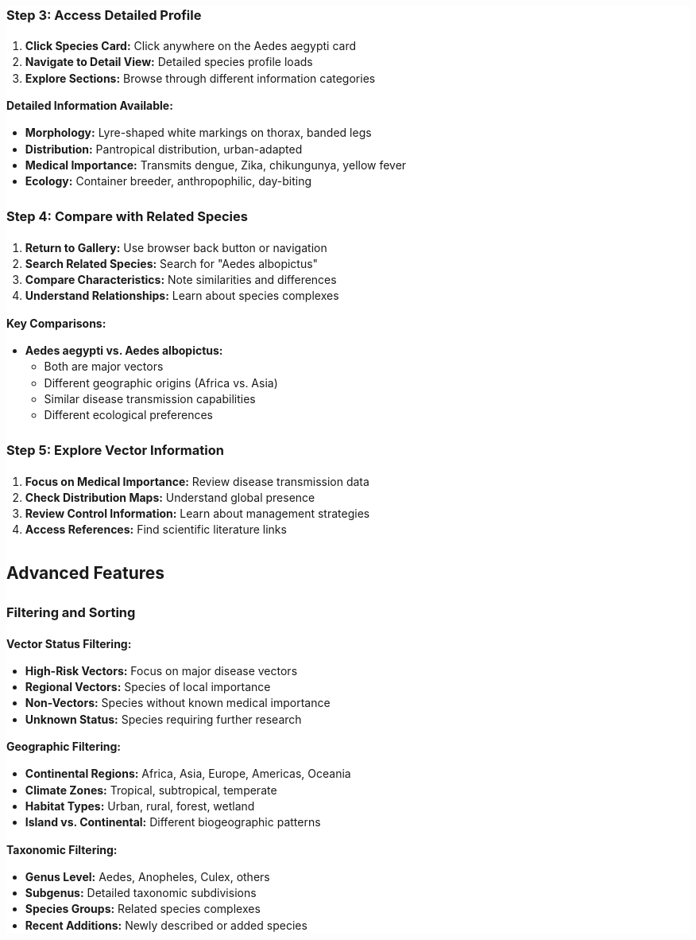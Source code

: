 ### Step 3: Access Detailed Profile

1. **Click Species Card:** Click anywhere on the Aedes aegypti card
2. **Navigate to Detail View:** Detailed species profile loads
3. **Explore Sections:** Browse through different information categories

**Detailed Information Available:**
- **Morphology:** Lyre-shaped white markings on thorax, banded legs
- **Distribution:** Pantropical distribution, urban-adapted
- **Medical Importance:** Transmits dengue, Zika, chikungunya, yellow fever
- **Ecology:** Container breeder, anthropophilic, day-biting

### Step 4: Compare with Related Species

1. **Return to Gallery:** Use browser back button or navigation
2. **Search Related Species:** Search for "Aedes albopictus"
3. **Compare Characteristics:** Note similarities and differences
4. **Understand Relationships:** Learn about species complexes

**Key Comparisons:**
- **Aedes aegypti vs. Aedes albopictus:**
  - Both are major vectors
  - Different geographic origins (Africa vs. Asia)
  - Similar disease transmission capabilities
  - Different ecological preferences

### Step 5: Explore Vector Information

1. **Focus on Medical Importance:** Review disease transmission data
2. **Check Distribution Maps:** Understand global presence
3. **Review Control Information:** Learn about management strategies
4. **Access References:** Find scientific literature links

## Advanced Features

### Filtering and Sorting

**Vector Status Filtering:**
- **High-Risk Vectors:** Focus on major disease vectors
- **Regional Vectors:** Species of local importance
- **Non-Vectors:** Species without known medical importance
- **Unknown Status:** Species requiring further research

**Geographic Filtering:**
- **Continental Regions:** Africa, Asia, Europe, Americas, Oceania
- **Climate Zones:** Tropical, subtropical, temperate
- **Habitat Types:** Urban, rural, forest, wetland
- **Island vs. Continental:** Different biogeographic patterns

**Taxonomic Filtering:**
- **Genus Level:** Aedes, Anopheles, Culex, others
- **Subgenus:** Detailed taxonomic subdivisions
- **Species Groups:** Related species complexes
- **Recent Additions:** Newly described or added species
